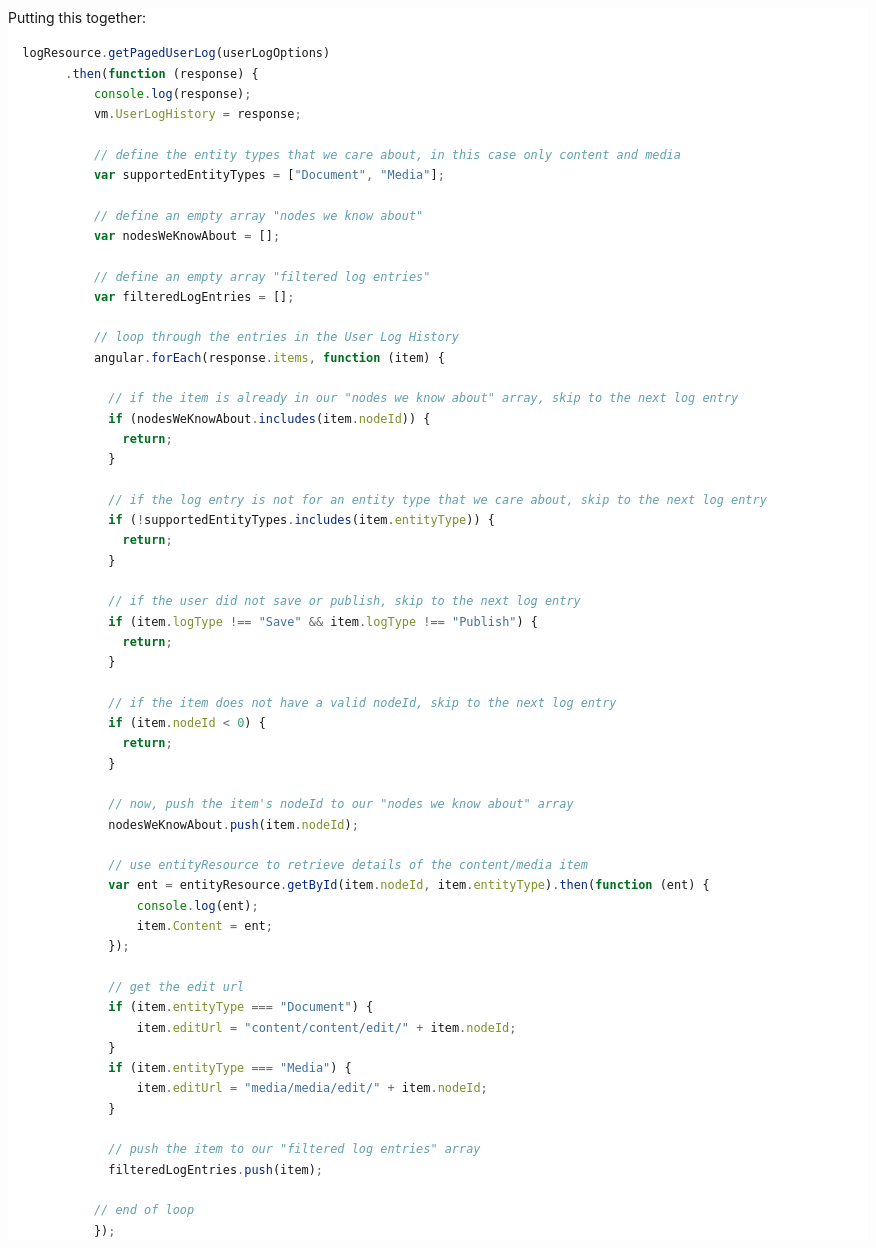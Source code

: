 Putting this together:

```js
  logResource.getPagedUserLog(userLogOptions)
        .then(function (response) {
            console.log(response);
            vm.UserLogHistory = response;

            // define the entity types that we care about, in this case only content and media
            var supportedEntityTypes = ["Document", "Media"];

            // define an empty array "nodes we know about"
            var nodesWeKnowAbout = [];

            // define an empty array "filtered log entries"
            var filteredLogEntries = [];

            // loop through the entries in the User Log History
            angular.forEach(response.items, function (item) {

              // if the item is already in our "nodes we know about" array, skip to the next log entry
              if (nodesWeKnowAbout.includes(item.nodeId)) {
                return;
              }

              // if the log entry is not for an entity type that we care about, skip to the next log entry
              if (!supportedEntityTypes.includes(item.entityType)) {
                return;
              }

              // if the user did not save or publish, skip to the next log entry
              if (item.logType !== "Save" && item.logType !== "Publish") {
                return;
              }

              // if the item does not have a valid nodeId, skip to the next log entry
              if (item.nodeId < 0) {
                return;
              }

              // now, push the item's nodeId to our "nodes we know about" array
              nodesWeKnowAbout.push(item.nodeId);

              // use entityResource to retrieve details of the content/media item
              var ent = entityResource.getById(item.nodeId, item.entityType).then(function (ent) {
                  console.log(ent);
                  item.Content = ent;
              });

              // get the edit url
              if (item.entityType === "Document") {
                  item.editUrl = "content/content/edit/" + item.nodeId;
              }
              if (item.entityType === "Media") {
                  item.editUrl = "media/media/edit/" + item.nodeId;
              }

              // push the item to our "filtered log entries" array
              filteredLogEntries.push(item);

            // end of loop
            });
```